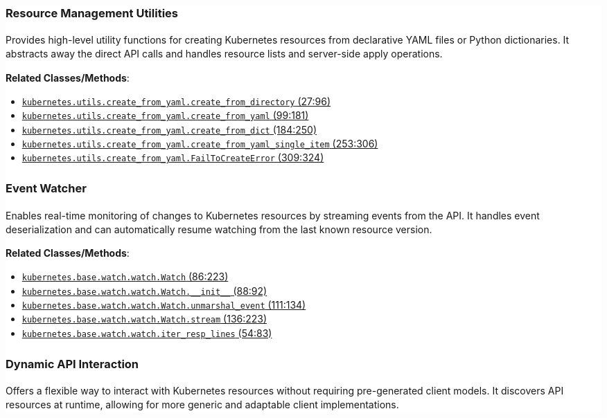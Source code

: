 
### Resource Management Utilities
Provides high-level utility functions for creating Kubernetes resources from declarative YAML files or Python dictionaries. It abstracts away the direct API calls and handles resource lists and server-side apply operations.


**Related Classes/Methods**:

- <a href="https://github.com/kubernetes-client/python/blob/master/kubernetes/utils/create_from_yaml.py#L27-L96" target="_blank" rel="noopener noreferrer">`kubernetes.utils.create_from_yaml.create_from_directory` (27:96)</a>
- <a href="https://github.com/kubernetes-client/python/blob/master/kubernetes/utils/create_from_yaml.py#L99-L181" target="_blank" rel="noopener noreferrer">`kubernetes.utils.create_from_yaml.create_from_yaml` (99:181)</a>
- <a href="https://github.com/kubernetes-client/python/blob/master/kubernetes/utils/create_from_yaml.py#L184-L250" target="_blank" rel="noopener noreferrer">`kubernetes.utils.create_from_yaml.create_from_dict` (184:250)</a>
- <a href="https://github.com/kubernetes-client/python/blob/master/kubernetes/utils/create_from_yaml.py#L253-L306" target="_blank" rel="noopener noreferrer">`kubernetes.utils.create_from_yaml.create_from_yaml_single_item` (253:306)</a>
- <a href="https://github.com/kubernetes-client/python/blob/master/kubernetes/utils/create_from_yaml.py#L309-L324" target="_blank" rel="noopener noreferrer">`kubernetes.utils.create_from_yaml.FailToCreateError` (309:324)</a>


### Event Watcher
Enables real-time monitoring of changes to Kubernetes resources by streaming events from the API. It handles event deserialization and can automatically resume watching from the last known resource version.


**Related Classes/Methods**:

- <a href="https://github.com/kubernetes-client/python/blob/master/kubernetes/base/watch/watch.py#L86-L223" target="_blank" rel="noopener noreferrer">`kubernetes.base.watch.watch.Watch` (86:223)</a>
- <a href="https://github.com/kubernetes-client/python/blob/master/kubernetes/base/watch/watch.py#L88-L92" target="_blank" rel="noopener noreferrer">`kubernetes.base.watch.watch.Watch.__init__` (88:92)</a>
- <a href="https://github.com/kubernetes-client/python/blob/master/kubernetes/base/watch/watch.py#L111-L134" target="_blank" rel="noopener noreferrer">`kubernetes.base.watch.watch.Watch.unmarshal_event` (111:134)</a>
- <a href="https://github.com/kubernetes-client/python/blob/master/kubernetes/base/watch/watch.py#L136-L223" target="_blank" rel="noopener noreferrer">`kubernetes.base.watch.watch.Watch.stream` (136:223)</a>
- <a href="https://github.com/kubernetes-client/python/blob/master/kubernetes/base/watch/watch.py#L54-L83" target="_blank" rel="noopener noreferrer">`kubernetes.base.watch.watch.iter_resp_lines` (54:83)</a>


### Dynamic API Interaction
Offers a flexible way to interact with Kubernetes resources without requiring pre-generated client models. It discovers API resources at runtime, allowing for more generic and adaptable client implementations.

